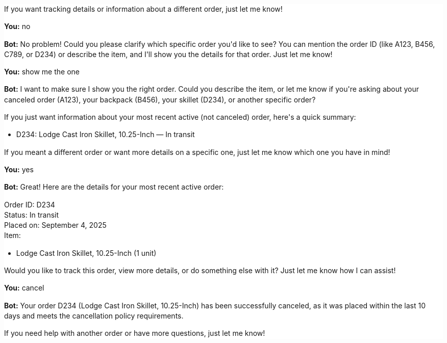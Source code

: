If you want tracking details or information about a different order, just let me know!

**You:** no

**Bot:** No problem! Could you please clarify which specific order you'd like to see? You can mention the order ID (like A123, B456, C789, or D234) or describe the item, and I'll show you the details for that order. Just let me know!

**You:** show me the one

**Bot:** I want to make sure I show you the right order. Could you describe the item, or let me know if you're asking about your canceled order (A123), your backpack (B456), your skillet (D234), or another specific order?  

If you just want information about your most recent active (not canceled) order, here's a quick summary:

- D234: Lodge Cast Iron Skillet, 10.25-Inch — In transit

If you meant a different order or want more details on a specific one, just let me know which one you have in mind!

**You:** yes

**Bot:** Great! Here are the details for your most recent active order:

Order ID: D234  
Status: In transit  
Placed on: September 4, 2025  
Item:
- Lodge Cast Iron Skillet, 10.25-Inch (1 unit)

Would you like to track this order, view more details, or do something else with it? Just let me know how I can assist!

**You:** cancel

**Bot:** Your order D234 (Lodge Cast Iron Skillet, 10.25-Inch) has been successfully canceled, as it was placed within the last 10 days and meets the cancellation policy requirements.

If you need help with another order or have more questions, just let me know!